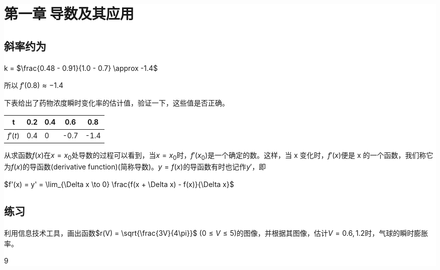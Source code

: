 # 第一章 导数及其应用

## 斜率约为

k = $\frac{0.48 - 0.91}{1.0 - 0.7} \approx -1.4$

所以 $f'(0.8) \approx -1.4$

下表给出了药物浓度瞬时变化率的估计值，验证一下，这些值是否正确。

| t       | 0.2 | 0.4 | 0.6  | 0.8  |
| ------- | --- | --- | ---- | ---- |
| $f'(t)$ | 0.4 | 0   | -0.7 | -1.4 |

从求函数$f(x)$在$x = x_0$处导数的过程可以看到，当$x = x_0$时，$f'(x_0)$是一个确定的数。这样，当 x 变化时，$f'(x)$便是 x 的一个函数，我们称它为$f(x)$的导函数(derivative function)(简称导数)。$y = f(x)$的导函数有时也记作$y'$，即

$f'(x) = y' = \lim_{\Delta x \to 0} \frac{f(x + \Delta x) - f(x)}{\Delta x}$

## 练习

利用信息技术工具，画出函数$r(V) = \sqrt{\frac{3V}{4\pi}}$ ($0 \le V \le 5$)的图像，并根据其图像，估计$V = 0.6, 1.2$时，气球的瞬时膨胀率。

9

